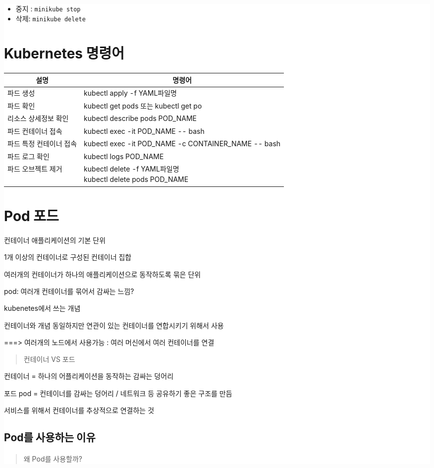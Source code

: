 - 중지 : ``minikube stop``
- 삭제: ``minikube delete``



# Kubernetes 명령어

| 설명                    | 명령어                                                       |
| ----------------------- | ------------------------------------------------------------ |
| 파드 생성               | kubectl apply -f YAML파일명                                  |
| 파드 확인               | kubectl get pods  또는 kubectl get po                        |
| 리소스 상세정보 확인    | kubectl describe pods POD_NAME                               |
| 파드 컨테이너 접속      | kubectl exec -it POD_NAME -- bash                            |
| 파드 특정 컨테이너 접속 | kubectl exec -it POD_NAME -c CONTAINER_NAME -- bash          |
| 파드 로그 확인          | kubectl logs POD_NAME                                        |
| 파드 오브젝트 제거      | kubectl delete -f YAML파일명<br />kubectl delete pods POD_NAME |





# Pod 포드

컨테이너 애플리케이션의 기본 단위

1개 이상의 컨테이너로 구성된 컨테이너 집합

여러개의 컨테이너가 하나의 애플리케이션으로 동작하도록 묶은 단위



pod: 여러개 컨테이너를 묶어서 감싸는 느낌?

kubenetes에서 쓰는 개념

컨테이너와 개념 동일하지만 연관이 있는 컨테이너를 연합시키기 위해서 사용

===> 여러개의 노드에서 사용가능 :  여러 머신에서 여러 컨테이너를 연결



> 컨테이너 VS  포드

컨테이너 = 하나의 어플리케이션을 동작하는 감싸는 덩어리

포드 pod = 컨테이너를 감싸는 덩어리 / 네트워크 등 공유하기 좋은 구조를 만듬

서비스를 위해서 컨테이너를 추상적으로 연결하는 것



## Pod를 사용하는 이유

> 왜 Pod를 사용할까?
